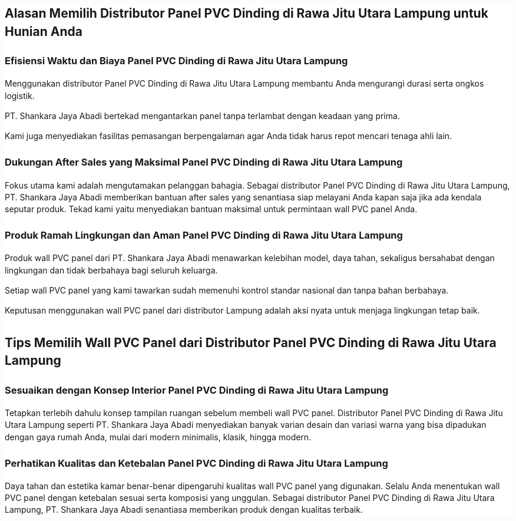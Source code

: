 ## Alasan Memilih Distributor Panel PVC Dinding di Rawa Jitu Utara Lampung untuk Hunian Anda

### Efisiensi Waktu dan Biaya Panel PVC Dinding di Rawa Jitu Utara Lampung

Menggunakan distributor Panel PVC Dinding di Rawa Jitu Utara Lampung membantu Anda mengurangi durasi serta ongkos logistik.

PT. Shankara Jaya Abadi bertekad mengantarkan panel tanpa terlambat dengan keadaan yang prima.

Kami juga menyediakan fasilitas pemasangan berpengalaman agar Anda tidak harus repot mencari tenaga ahli lain.

### Dukungan After Sales yang Maksimal Panel PVC Dinding di Rawa Jitu Utara Lampung

Fokus utama kami adalah mengutamakan pelanggan bahagia. Sebagai distributor Panel PVC Dinding di Rawa Jitu Utara Lampung, PT. Shankara Jaya Abadi memberikan bantuan after sales yang senantiasa siap melayani Anda kapan saja jika ada kendala seputar produk. Tekad kami yaitu menyediakan bantuan maksimal untuk permintaan wall PVC panel Anda.

### Produk Ramah Lingkungan dan Aman Panel PVC Dinding di Rawa Jitu Utara Lampung

Produk wall PVC panel dari PT. Shankara Jaya Abadi menawarkan kelebihan model, daya tahan, sekaligus bersahabat dengan lingkungan dan tidak berbahaya bagi seluruh keluarga.

Setiap wall PVC panel yang kami tawarkan sudah memenuhi kontrol standar nasional dan tanpa bahan berbahaya.

Keputusan menggunakan wall PVC panel dari distributor Lampung adalah aksi nyata untuk menjaga lingkungan tetap baik.

## Tips Memilih Wall PVC Panel dari Distributor Panel PVC Dinding di Rawa Jitu Utara Lampung

### Sesuaikan dengan Konsep Interior Panel PVC Dinding di Rawa Jitu Utara Lampung

Tetapkan terlebih dahulu konsep tampilan ruangan sebelum membeli wall PVC panel. Distributor Panel PVC Dinding di Rawa Jitu Utara Lampung seperti PT. Shankara Jaya Abadi menyediakan banyak varian desain dan variasi warna yang bisa dipadukan dengan gaya rumah Anda, mulai dari modern minimalis, klasik, hingga modern.

### Perhatikan Kualitas dan Ketebalan Panel PVC Dinding di Rawa Jitu Utara Lampung

Daya tahan dan estetika kamar benar-benar dipengaruhi kualitas wall PVC panel yang digunakan. Selalu Anda menentukan wall PVC panel dengan ketebalan sesuai serta komposisi yang unggulan. Sebagai distributor Panel PVC Dinding di Rawa Jitu Utara Lampung, PT. Shankara Jaya Abadi senantiasa memberikan produk dengan kualitas terbaik.
